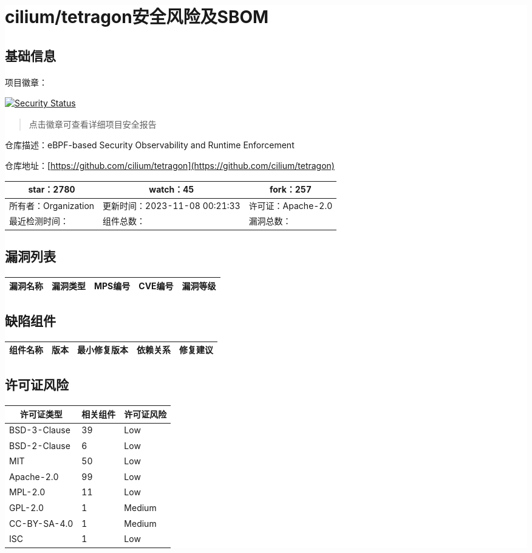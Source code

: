 # cilium/tetragon安全风险及SBOM

## 基础信息

项目徽章：

[![Security Status](https://www.murphysec.com/platform3/v31/badge/1721956097169100800.svg)](https://www.murphysec.com/console/report/1720143600638545920/1721956097169100800)

> 点击徽章可查看详细项目安全报告

仓库描述：eBPF-based Security Observability and Runtime Enforcement

仓库地址：[https://github.com/cilium/tetragon](https://github.com/cilium/tetragon)

| star：2780 | watch：45 | fork：257 |
| ----------- | -------------- | ------------ |
| 所有者：Organization | 更新时间：2023-11-08 00:21:33 | 许可证：Apache-2.0 |
| 最近检测时间： | 组件总数： | 漏洞总数： |




## 漏洞列表

| 漏洞名称 | 漏洞类型 | MPS编号 | CVE编号 | 漏洞等级 |
| ------- | ------ | ------- | ------ | ----- |





## 缺陷组件

| 组件名称 | 版本 | 最小修复版本 | 依赖关系 | 修复建议 |
| -------- | ---- | ------------ | -------- | -------- |





## 许可证风险

| 许可证类型 | 相关组件 | 许可证风险 |
| ---------- | -------- | ---------- |
|BSD-3-Clause|39|Low|
|BSD-2-Clause|6|Low|
|MIT|50|Low|
|Apache-2.0|99|Low|
|MPL-2.0|11|Low|
|GPL-2.0|1|Medium|
|CC-BY-SA-4.0|1|Medium|
|ISC|1|Low|
